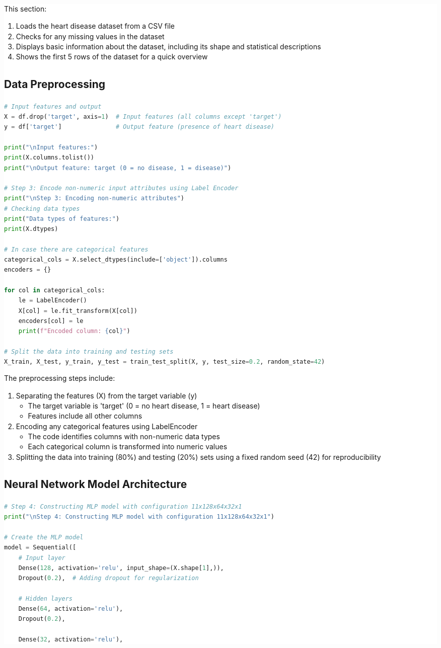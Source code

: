 This section:
1. Loads the heart disease dataset from a CSV file
2. Checks for any missing values in the dataset
3. Displays basic information about the dataset, including its shape and statistical descriptions
4. Shows the first 5 rows of the dataset for a quick overview

## Data Preprocessing

```python
# Input features and output
X = df.drop('target', axis=1)  # Input features (all columns except 'target')
y = df['target']               # Output feature (presence of heart disease)

print("\nInput features:")
print(X.columns.tolist())
print("\nOutput feature: target (0 = no disease, 1 = disease)")

# Step 3: Encode non-numeric input attributes using Label Encoder
print("\nStep 3: Encoding non-numeric attributes")
# Checking data types
print("Data types of features:")
print(X.dtypes)

# In case there are categorical features
categorical_cols = X.select_dtypes(include=['object']).columns
encoders = {}

for col in categorical_cols:
    le = LabelEncoder()
    X[col] = le.fit_transform(X[col])
    encoders[col] = le
    print(f"Encoded column: {col}")

# Split the data into training and testing sets
X_train, X_test, y_train, y_test = train_test_split(X, y, test_size=0.2, random_state=42)
```

The preprocessing steps include:
1. Separating the features (X) from the target variable (y)
   - The target variable is 'target' (0 = no heart disease, 1 = heart disease)
   - Features include all other columns
2. Encoding any categorical features using LabelEncoder
   - The code identifies columns with non-numeric data types
   - Each categorical column is transformed into numeric values
3. Splitting the data into training (80%) and testing (20%) sets using a fixed random seed (42) for reproducibility

## Neural Network Model Architecture

```python
# Step 4: Constructing MLP model with configuration 11x128x64x32x1
print("\nStep 4: Constructing MLP model with configuration 11x128x64x32x1")

# Create the MLP model
model = Sequential([
    # Input layer
    Dense(128, activation='relu', input_shape=(X.shape[1],)),
    Dropout(0.2),  # Adding dropout for regularization
    
    # Hidden layers
    Dense(64, activation='relu'),
    Dropout(0.2),
    
    Dense(32, activation='relu'),
```